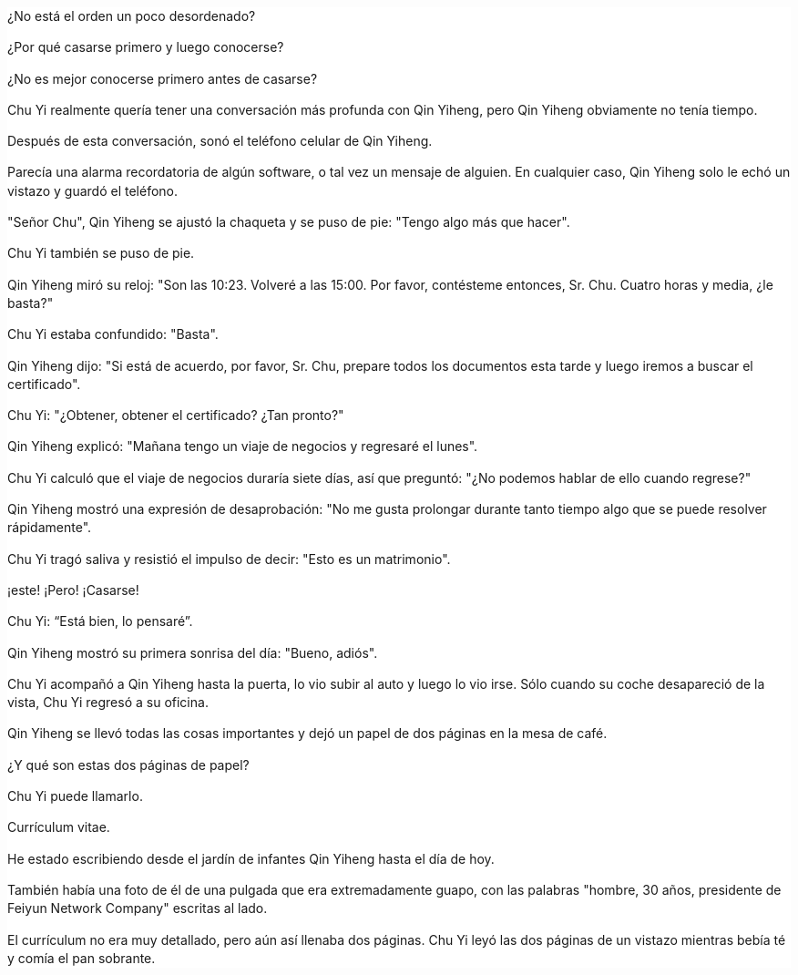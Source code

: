 ¿No está el orden un poco desordenado?

¿Por qué casarse primero y luego conocerse?

¿No es mejor conocerse primero antes de casarse?

Chu Yi realmente quería tener una conversación más profunda con Qin Yiheng, pero Qin Yiheng obviamente no tenía tiempo.

Después de esta conversación, sonó el teléfono celular de Qin Yiheng.

Parecía una alarma recordatoria de algún software, o tal vez un mensaje de alguien. En cualquier caso, Qin Yiheng solo le echó un vistazo y guardó el teléfono.

"Señor Chu", Qin Yiheng se ajustó la chaqueta y se puso de pie: "Tengo algo más que hacer".

Chu Yi también se puso de pie.

Qin Yiheng miró su reloj: "Son las 10:23. Volveré a las 15:00. Por favor, contésteme entonces, Sr. Chu. Cuatro horas y media, ¿le basta?"

Chu Yi estaba confundido: "Basta".

Qin Yiheng dijo: "Si está de acuerdo, por favor, Sr. Chu, prepare todos los documentos esta tarde y luego iremos a buscar el certificado".

Chu Yi: "¿Obtener, obtener el certificado? ¿Tan pronto?"

Qin Yiheng explicó: "Mañana tengo un viaje de negocios y regresaré el lunes".

Chu Yi calculó que el viaje de negocios duraría siete días, así que preguntó: "¿No podemos hablar de ello cuando regrese?"

Qin Yiheng mostró una expresión de desaprobación: "No me gusta prolongar durante tanto tiempo algo que se puede resolver rápidamente".

Chu Yi tragó saliva y resistió el impulso de decir: "Esto es un matrimonio".

¡este! ¡Pero! ¡Casarse!

Chu Yi: “Está bien, lo pensaré”.

Qin Yiheng mostró su primera sonrisa del día: "Bueno, adiós".

Chu Yi acompañó a Qin Yiheng hasta la puerta, lo vio subir al auto y luego lo vio irse. Sólo cuando su coche desapareció de la vista, Chu Yi regresó a su oficina.

Qin Yiheng se llevó todas las cosas importantes y dejó un papel de dos páginas en la mesa de café.

¿Y qué son estas dos páginas de papel?

Chu Yi puede llamarlo.

Currículum vitae.

He estado escribiendo desde el jardín de infantes Qin Yiheng hasta el día de hoy.

También había una foto de él de una pulgada que era extremadamente guapo, con las palabras "hombre, 30 años, presidente de Feiyun Network Company" escritas al lado.

El currículum no era muy detallado, pero aún así llenaba dos páginas. Chu Yi leyó las dos páginas de un vistazo mientras bebía té y comía el pan sobrante.
